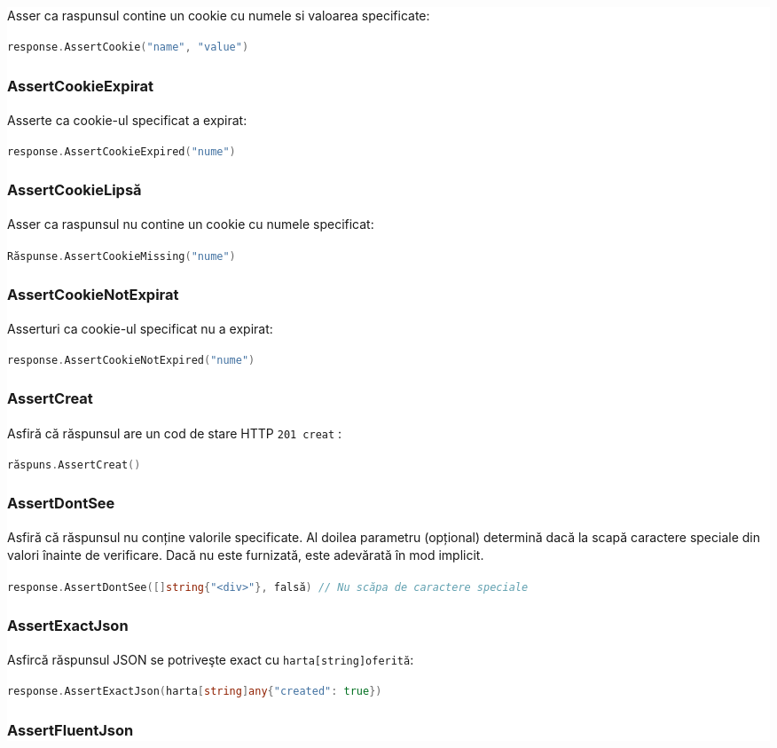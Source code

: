 Asser ca raspunsul contine un cookie cu numele si valoarea specificate:

```go
response.AssertCookie("name", "value")
```

### AssertCookieExpirat

Asserte ca cookie-ul specificat a expirat:

```go
response.AssertCookieExpired("nume")
```

### AssertCookieLipsă

Asser ca raspunsul nu contine un cookie cu numele specificat:

```go
Răspunse.AssertCookieMissing("nume")
```

### AssertCookieNotExpirat

Asserturi ca cookie-ul specificat nu a expirat:

```go
response.AssertCookieNotExpired("nume")
```

### AssertCreat

Asfiră că răspunsul are un cod de stare HTTP `201 creat` :

```go
răspuns.AssertCreat()
```

### AssertDontSee

Asfiră că răspunsul nu conține valorile specificate. Al doilea parametru (opțional) determină dacă la
scapă caractere speciale din valori înainte de verificare. Dacă nu este furnizată, este adevărată în mod implicit.

```go
response.AssertDontSee([]string{"<div>"}, falsă) // Nu scăpa de caractere speciale
```

### AssertExactJson

Asfircă răspunsul JSON se potriveşte exact cu `harta[string]oferită`:

```go
response.AssertExactJson(harta[string]any{"created": true})
```

### AssertFluentJson
